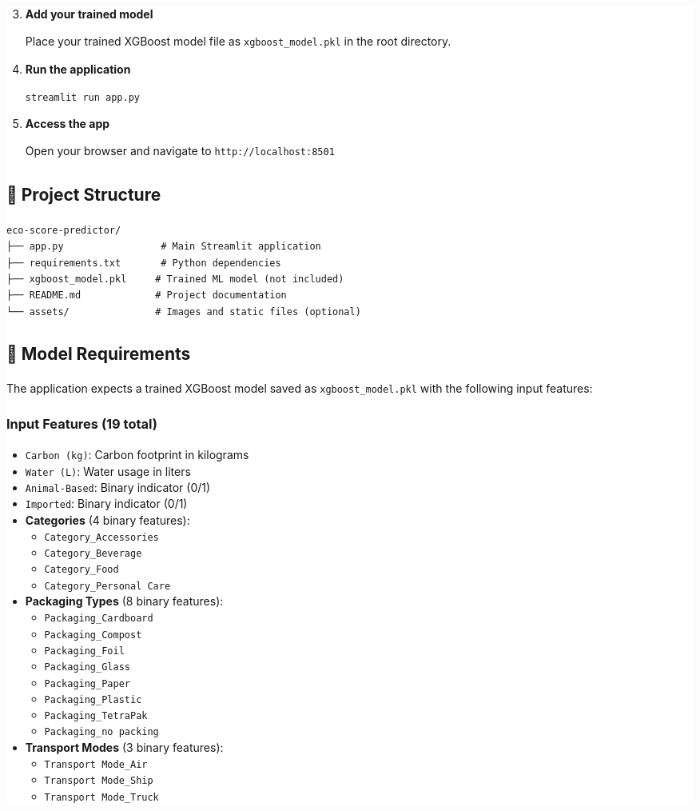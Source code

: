 3. **Add your trained model**
   
   Place your trained XGBoost model file as `xgboost_model.pkl` in the root directory.

4. **Run the application**
   ```bash
   streamlit run app.py
   ```

5. **Access the app**
   
   Open your browser and navigate to `http://localhost:8501`

## 📁 Project Structure

```
eco-score-predictor/
├── app.py                 # Main Streamlit application
├── requirements.txt       # Python dependencies
├── xgboost_model.pkl     # Trained ML model (not included)
├── README.md             # Project documentation
└── assets/               # Images and static files (optional)
```

## 🔧 Model Requirements

The application expects a trained XGBoost model saved as `xgboost_model.pkl` with the following input features:

### Input Features (19 total)
- `Carbon (kg)`: Carbon footprint in kilograms
- `Water (L)`: Water usage in liters
- `Animal-Based`: Binary indicator (0/1)
- `Imported`: Binary indicator (0/1)
- **Categories** (4 binary features):
  - `Category_Accessories`
  - `Category_Beverage`
  - `Category_Food`
  - `Category_Personal Care`
- **Packaging Types** (8 binary features):
  - `Packaging_Cardboard`
  - `Packaging_Compost`
  - `Packaging_Foil`
  - `Packaging_Glass`
  - `Packaging_Paper`
  - `Packaging_Plastic`
  - `Packaging_TetraPak`
  - `Packaging_no packing`
- **Transport Modes** (3 binary features):
  - `Transport Mode_Air`
  - `Transport Mode_Ship`
  - `Transport Mode_Truck`
